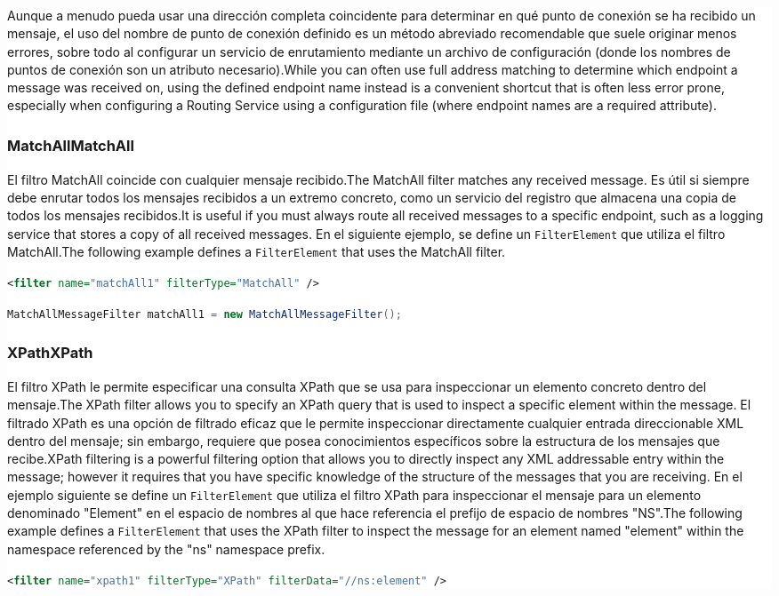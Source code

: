 <span data-ttu-id="6aab8-148">Aunque a menudo pueda usar una dirección completa coincidente para determinar en qué punto de conexión se ha recibido un mensaje, el uso del nombre de punto de conexión definido es un método abreviado recomendable que suele originar menos errores, sobre todo al configurar un servicio de enrutamiento mediante un archivo de configuración (donde los nombres de puntos de conexión son un atributo necesario).</span><span class="sxs-lookup"><span data-stu-id="6aab8-148">While you can often use full address matching to determine which endpoint a message was received on, using the defined endpoint name instead is a convenient shortcut that is often less error prone, especially when configuring a Routing Service using a configuration file (where endpoint names are a required attribute).</span></span>

### <a name="matchall"></a><span data-ttu-id="6aab8-149">MatchAll</span><span class="sxs-lookup"><span data-stu-id="6aab8-149">MatchAll</span></span>

<span data-ttu-id="6aab8-150">El filtro MatchAll coincide con cualquier mensaje recibido.</span><span class="sxs-lookup"><span data-stu-id="6aab8-150">The MatchAll filter matches any received message.</span></span> <span data-ttu-id="6aab8-151">Es útil si siempre debe enrutar todos los mensajes recibidos a un extremo concreto, como un servicio del registro que almacena una copia de todos los mensajes recibidos.</span><span class="sxs-lookup"><span data-stu-id="6aab8-151">It is useful if you must always route all received messages to a specific endpoint, such as a logging service that stores a copy of all received messages.</span></span> <span data-ttu-id="6aab8-152">En el siguiente ejemplo, se define un `FilterElement` que utiliza el filtro MatchAll.</span><span class="sxs-lookup"><span data-stu-id="6aab8-152">The following example defines a `FilterElement` that uses the MatchAll filter.</span></span>

```xml
<filter name="matchAll1" filterType="MatchAll" />
```

```csharp
MatchAllMessageFilter matchAll1 = new MatchAllMessageFilter();
```

### <a name="xpath"></a><span data-ttu-id="6aab8-153">XPath</span><span class="sxs-lookup"><span data-stu-id="6aab8-153">XPath</span></span>

<span data-ttu-id="6aab8-154">El filtro XPath le permite especificar una consulta XPath que se usa para inspeccionar un elemento concreto dentro del mensaje.</span><span class="sxs-lookup"><span data-stu-id="6aab8-154">The XPath filter allows you to specify an XPath query that is used to inspect a specific element within the message.</span></span> <span data-ttu-id="6aab8-155">El filtrado XPath es una opción de filtrado eficaz que le permite inspeccionar directamente cualquier entrada direccionable XML dentro del mensaje; sin embargo, requiere que posea conocimientos específicos sobre la estructura de los mensajes que recibe.</span><span class="sxs-lookup"><span data-stu-id="6aab8-155">XPath filtering is a powerful filtering option that allows you to directly inspect any XML addressable entry within the message; however it requires that you have specific knowledge of the structure of the messages that you are receiving.</span></span> <span data-ttu-id="6aab8-156">En el ejemplo siguiente se define un `FilterElement` que utiliza el filtro XPath para inspeccionar el mensaje para un elemento denominado "Element" en el espacio de nombres al que hace referencia el prefijo de espacio de nombres "NS".</span><span class="sxs-lookup"><span data-stu-id="6aab8-156">The following example defines a `FilterElement` that uses the XPath filter to inspect the message for an element named "element" within the namespace referenced by the "ns" namespace prefix.</span></span>

```xml
<filter name="xpath1" filterType="XPath" filterData="//ns:element" />
```
